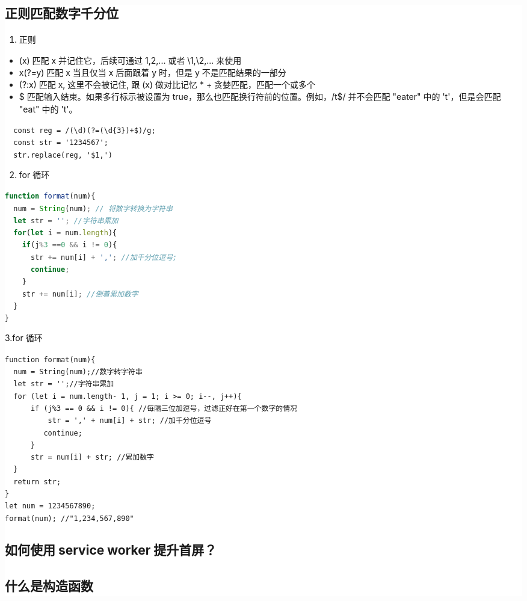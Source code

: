 ## 正则匹配数字千分位

1. 正则

- (x) 匹配 x 并记住它，后续可通过 $1,$2,... 或者 \1,\2,... 来使用
- x(?=y) 匹配 x 当且仅当 x 后面跟着 y 时，但是 y 不是匹配结果的一部分
- (?:x) 匹配 x, 这里不会被记住, 跟 (x) 做对比记忆 \* + 贪婪匹配，匹配一个或多个
- $ 匹配输入结束。如果多行标示被设置为 true，那么也匹配换行符前的位置。例如，/t$/ 并不会匹配 "eater" 中的 't'，但是会匹配 "eat" 中的 't'。

```JS
  const reg = /(\d)(?=(\d{3})+$)/g;
  const str = '1234567';
  str.replace(reg, '$1,')
```

2. for 循环

```js
function format(num){
  num = String(num); // 将数字转换为字符串
  let str = ''; //字符串累加
  for(let i = num.length){
    if(j%3 ==0 && i != 0){
      str += num[i] + ','; //加千分位逗号;
      continue;
    }
    str += num[i]; //倒着累加数字
  }
}

```

3.for 循环

```JS
function format(num){
  num = String(num);//数字转字符串
  let str = '';//字符串累加
  for (let i = num.length- 1, j = 1; i >= 0; i--, j++){
      if (j%3 == 0 && i != 0){ //每隔三位加逗号，过滤正好在第一个数字的情况
          str = ',' + num[i] + str; //加千分位逗号
		 continue;
      }
      str = num[i] + str; //累加数字
  }
  return str;
}
let num = 1234567890;
format(num); //"1,234,567,890"
```

## 如何使用 service worker 提升首屏？

## 什么是构造函数
